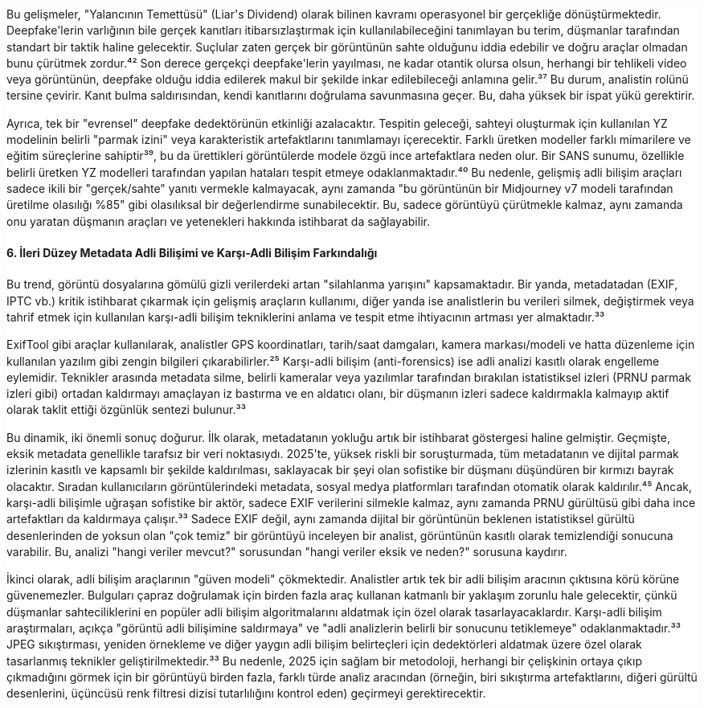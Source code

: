 Bu gelişmeler, "Yalancının Temettüsü" (Liar's Dividend) olarak bilinen kavramı operasyonel bir gerçekliğe dönüştürmektedir. Deepfake'lerin varlığının bile gerçek kanıtları itibarsızlaştırmak için kullanılabileceğini tanımlayan bu terim, düşmanlar tarafından standart bir taktik haline gelecektir. Suçlular zaten gerçek bir görüntünün sahte olduğunu iddia edebilir ve doğru araçlar olmadan bunu çürütmek zordur.⁴² Son derece gerçekçi deepfake'lerin yayılması, ne kadar otantik olursa olsun, herhangi bir tehlikeli video veya görüntünün, deepfake olduğu iddia edilerek makul bir şekilde inkar edilebileceği anlamına gelir.³⁷ Bu durum, analistin rolünü tersine çevirir. Kanıt bulma saldırısından, kendi kanıtlarını doğrulama savunmasına geçer. Bu, daha yüksek bir ispat yükü gerektirir.

Ayrıca, tek bir "evrensel" deepfake dedektörünün etkinliği azalacaktır. Tespitin geleceği, sahteyi oluşturmak için kullanılan YZ modelinin belirli "parmak izini" veya karakteristik artefaktlarını tanımlamayı içerecektir. Farklı üretken modeller farklı mimarilere ve eğitim süreçlerine sahiptir³⁹, bu da ürettikleri görüntülerde modele özgü ince artefaktlara neden olur. Bir SANS sunumu, özellikle belirli üretken YZ modelleri tarafından yapılan hataları tespit etmeye odaklanmaktadır.⁴⁰ Bu nedenle, gelişmiş adli bilişim araçları sadece ikili bir "gerçek/sahte" yanıtı vermekle kalmayacak, aynı zamanda "bu görüntünün bir Midjourney v7 modeli tarafından üretilme olasılığı %85" gibi olasılıksal bir değerlendirme sunabilecektir. Bu, sadece görüntüyü çürütmekle kalmaz, aynı zamanda onu yaratan düşmanın araçları ve yetenekleri hakkında istihbarat da sağlayabilir.

#### **6. İleri Düzey Metadata Adli Bilişimi ve Karşı-Adli Bilişim Farkındalığı**

Bu trend, görüntü dosyalarına gömülü gizli verilerdeki artan "silahlanma yarışını" kapsamaktadır. Bir yanda, metadatadan (EXIF, IPTC vb.) kritik istihbarat çıkarmak için gelişmiş araçların kullanımı, diğer yanda ise analistlerin bu verileri silmek, değiştirmek veya tahrif etmek için kullanılan karşı-adli bilişim tekniklerini anlama ve tespit etme ihtiyacının artması yer almaktadır.³³

ExifTool gibi araçlar kullanılarak, analistler GPS koordinatları, tarih/saat damgaları, kamera markası/modeli ve hatta düzenleme için kullanılan yazılım gibi zengin bilgileri çıkarabilirler.²⁵ Karşı-adli bilişim (anti-forensics) ise adli analizi kasıtlı olarak engelleme eylemidir. Teknikler arasında metadata silme, belirli kameralar veya yazılımlar tarafından bırakılan istatistiksel izleri (PRNU parmak izleri gibi) ortadan kaldırmayı amaçlayan iz bastırma ve en aldatıcı olanı, bir düşmanın izleri sadece kaldırmakla kalmayıp aktif olarak taklit ettiği özgünlük sentezi bulunur.³³

Bu dinamik, iki önemli sonuç doğurur. İlk olarak, metadatanın yokluğu artık bir istihbarat göstergesi haline gelmiştir. Geçmişte, eksik metadata genellikle tarafsız bir veri noktasıydı. 2025'te, yüksek riskli bir soruşturmada, tüm metadatanın ve dijital parmak izlerinin kasıtlı ve kapsamlı bir şekilde kaldırılması, saklayacak bir şeyi olan sofistike bir düşmanı düşündüren bir kırmızı bayrak olacaktır. Sıradan kullanıcıların görüntülerindeki metadata, sosyal medya platformları tarafından otomatik olarak kaldırılır.⁴⁵ Ancak, karşı-adli bilişimle uğraşan sofistike bir aktör, sadece EXIF verilerini silmekle kalmaz, aynı zamanda PRNU gürültüsü gibi daha ince artefaktları da kaldırmaya çalışır.³³ Sadece EXIF değil, aynı zamanda dijital bir görüntünün beklenen istatistiksel gürültü desenlerinden de yoksun olan "çok temiz" bir görüntüyü inceleyen bir analist, görüntünün kasıtlı olarak temizlendiği sonucuna varabilir. Bu, analizi "hangi veriler mevcut?" sorusundan "hangi veriler eksik ve neden?" sorusuna kaydırır.

İkinci olarak, adli bilişim araçlarının "güven modeli" çökmektedir. Analistler artık tek bir adli bilişim aracının çıktısına körü körüne güvenemezler. Bulguları çapraz doğrulamak için birden fazla araç kullanan katmanlı bir yaklaşım zorunlu hale gelecektir, çünkü düşmanlar sahteciliklerini en popüler adli bilişim algoritmalarını aldatmak için özel olarak tasarlayacaklardır. Karşı-adli bilişim araştırmaları, açıkça "görüntü adli bilişimine saldırmaya" ve "adli analizlerin belirli bir sonucunu tetiklemeye" odaklanmaktadır.³³ JPEG sıkıştırması, yeniden örnekleme ve diğer yaygın adli bilişim belirteçleri için dedektörleri aldatmak üzere özel olarak tasarlanmış teknikler geliştirilmektedir.³³ Bu nedenle, 2025 için sağlam bir metodoloji, herhangi bir çelişkinin ortaya çıkıp çıkmadığını görmek için bir görüntüyü birden fazla, farklı türde analiz aracından (örneğin, biri sıkıştırma artefaktlarını, diğeri gürültü desenlerini, üçüncüsü renk filtresi dizisi tutarlılığını kontrol eden) geçirmeyi gerektirecektir.
